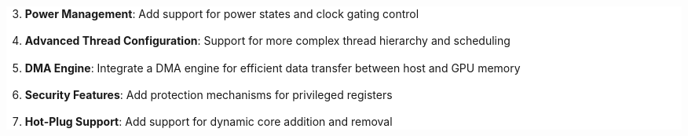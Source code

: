 3. **Power Management**: Add support for power states and clock gating control

4. **Advanced Thread Configuration**: Support for more complex thread hierarchy and scheduling

5. **DMA Engine**: Integrate a DMA engine for efficient data transfer between host and GPU memory

6. **Security Features**: Add protection mechanisms for privileged registers

7. **Hot-Plug Support**: Add support for dynamic core addition and removal 